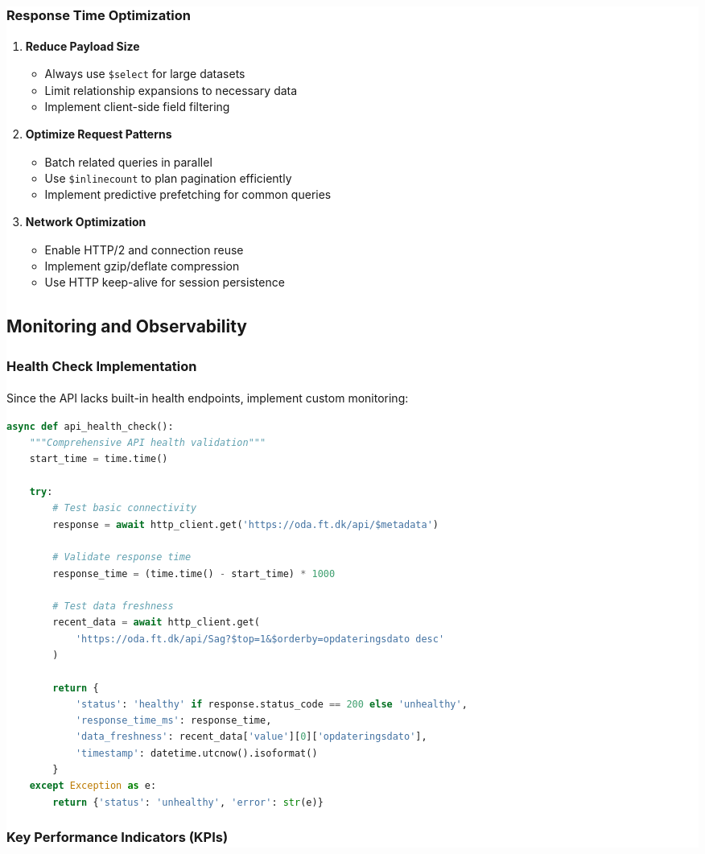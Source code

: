 ### Response Time Optimization

1. **Reduce Payload Size**
   - Always use `$select` for large datasets
   - Limit relationship expansions to necessary data
   - Implement client-side field filtering

2. **Optimize Request Patterns**
   - Batch related queries in parallel
   - Use `$inlinecount` to plan pagination efficiently
   - Implement predictive prefetching for common queries

3. **Network Optimization**
   - Enable HTTP/2 and connection reuse
   - Implement gzip/deflate compression
   - Use HTTP keep-alive for session persistence

## Monitoring and Observability

### Health Check Implementation

Since the API lacks built-in health endpoints, implement custom monitoring:

```python
async def api_health_check():
    """Comprehensive API health validation"""
    start_time = time.time()
    
    try:
        # Test basic connectivity
        response = await http_client.get('https://oda.ft.dk/api/$metadata')
        
        # Validate response time
        response_time = (time.time() - start_time) * 1000
        
        # Test data freshness
        recent_data = await http_client.get(
            'https://oda.ft.dk/api/Sag?$top=1&$orderby=opdateringsdato desc'
        )
        
        return {
            'status': 'healthy' if response.status_code == 200 else 'unhealthy',
            'response_time_ms': response_time,
            'data_freshness': recent_data['value'][0]['opdateringsdato'],
            'timestamp': datetime.utcnow().isoformat()
        }
    except Exception as e:
        return {'status': 'unhealthy', 'error': str(e)}
```

### Key Performance Indicators (KPIs)
